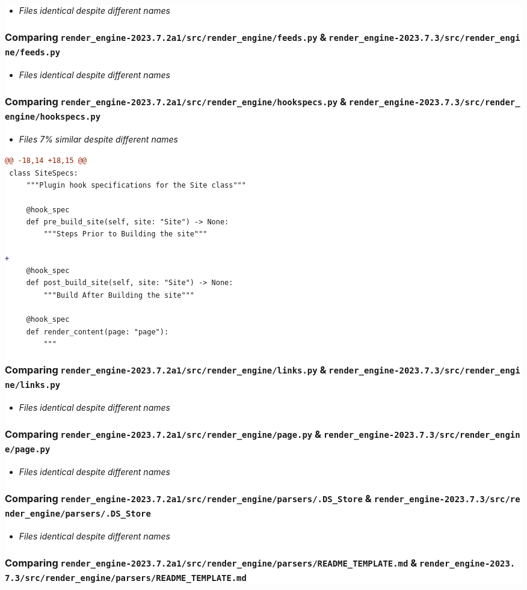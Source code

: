  * *Files identical despite different names*

### Comparing `render_engine-2023.7.2a1/src/render_engine/feeds.py` & `render_engine-2023.7.3/src/render_engine/feeds.py`

 * *Files identical despite different names*

### Comparing `render_engine-2023.7.2a1/src/render_engine/hookspecs.py` & `render_engine-2023.7.3/src/render_engine/hookspecs.py`

 * *Files 7% similar despite different names*

```diff
@@ -18,14 +18,15 @@
 class SiteSpecs:
     """Plugin hook specifications for the Site class"""
 
     @hook_spec
     def pre_build_site(self, site: "Site") -> None:
         """Steps Prior to Building the site"""
 
+
     @hook_spec
     def post_build_site(self, site: "Site") -> None:
         """Build After Building the site"""
 
     @hook_spec
     def render_content(page: "page"):
         """
```

### Comparing `render_engine-2023.7.2a1/src/render_engine/links.py` & `render_engine-2023.7.3/src/render_engine/links.py`

 * *Files identical despite different names*

### Comparing `render_engine-2023.7.2a1/src/render_engine/page.py` & `render_engine-2023.7.3/src/render_engine/page.py`

 * *Files identical despite different names*

### Comparing `render_engine-2023.7.2a1/src/render_engine/parsers/.DS_Store` & `render_engine-2023.7.3/src/render_engine/parsers/.DS_Store`

 * *Files identical despite different names*

### Comparing `render_engine-2023.7.2a1/src/render_engine/parsers/README_TEMPLATE.md` & `render_engine-2023.7.3/src/render_engine/parsers/README_TEMPLATE.md`
